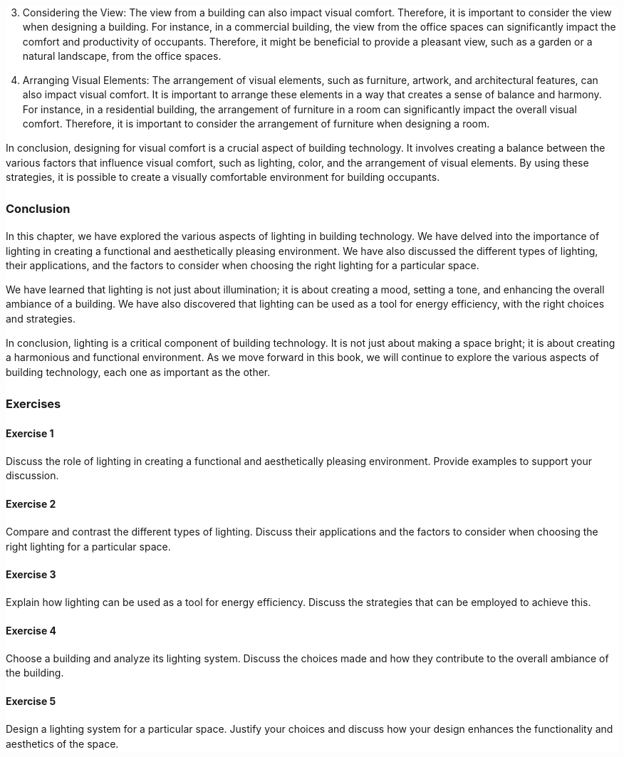 3. Considering the View: The view from a building can also impact visual comfort. Therefore, it is important to consider the view when designing a building. For instance, in a commercial building, the view from the office spaces can significantly impact the comfort and productivity of occupants. Therefore, it might be beneficial to provide a pleasant view, such as a garden or a natural landscape, from the office spaces.

4. Arranging Visual Elements: The arrangement of visual elements, such as furniture, artwork, and architectural features, can also impact visual comfort. It is important to arrange these elements in a way that creates a sense of balance and harmony. For instance, in a residential building, the arrangement of furniture in a room can significantly impact the overall visual comfort. Therefore, it is important to consider the arrangement of furniture when designing a room.

In conclusion, designing for visual comfort is a crucial aspect of building technology. It involves creating a balance between the various factors that influence visual comfort, such as lighting, color, and the arrangement of visual elements. By using these strategies, it is possible to create a visually comfortable environment for building occupants.

### Conclusion

In this chapter, we have explored the various aspects of lighting in building technology. We have delved into the importance of lighting in creating a functional and aesthetically pleasing environment. We have also discussed the different types of lighting, their applications, and the factors to consider when choosing the right lighting for a particular space.

We have learned that lighting is not just about illumination; it is about creating a mood, setting a tone, and enhancing the overall ambiance of a building. We have also discovered that lighting can be used as a tool for energy efficiency, with the right choices and strategies.

In conclusion, lighting is a critical component of building technology. It is not just about making a space bright; it is about creating a harmonious and functional environment. As we move forward in this book, we will continue to explore the various aspects of building technology, each one as important as the other.

### Exercises

#### Exercise 1
Discuss the role of lighting in creating a functional and aesthetically pleasing environment. Provide examples to support your discussion.

#### Exercise 2
Compare and contrast the different types of lighting. Discuss their applications and the factors to consider when choosing the right lighting for a particular space.

#### Exercise 3
Explain how lighting can be used as a tool for energy efficiency. Discuss the strategies that can be employed to achieve this.

#### Exercise 4
Choose a building and analyze its lighting system. Discuss the choices made and how they contribute to the overall ambiance of the building.

#### Exercise 5
Design a lighting system for a particular space. Justify your choices and discuss how your design enhances the functionality and aesthetics of the space.
